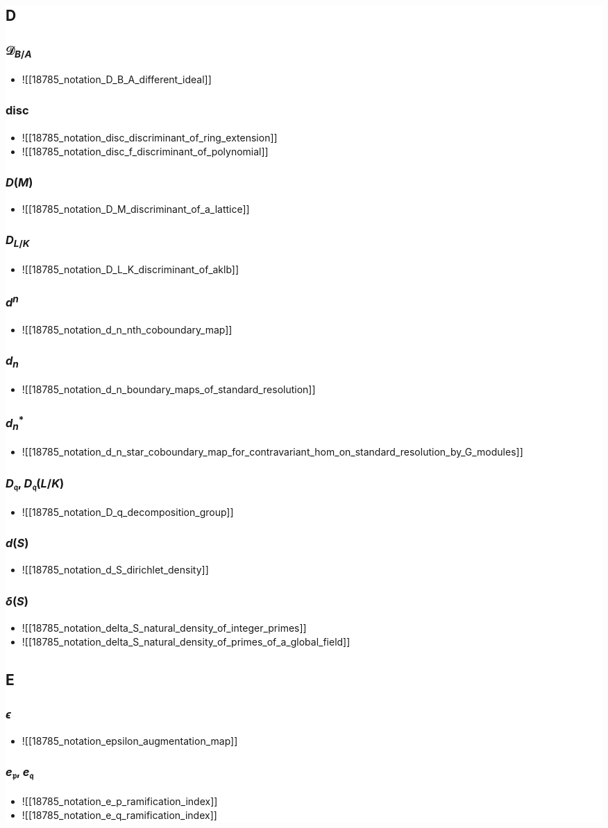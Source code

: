 ## D

### $\mathcal{D}_{B/A}$
- ![[18785_notation_D_B_A_different_ideal]]

### $\operatorname{disc}$
- ![[18785_notation_disc_discriminant_of_ring_extension]]
- ![[18785_notation_disc_f_discriminant_of_polynomial]]


### $D(M)$
- ![[18785_notation_D_M_discriminant_of_a_lattice]]

### $D_{L/K}$
- ![[18785_notation_D_L_K_discriminant_of_aklb]]


### $d^n$
- ![[18785_notation_d_n_nth_coboundary_map]]
### $d_n$
- ![[18785_notation_d_n_boundary_maps_of_standard_resolution]]
### $d^*_n$
- ![[18785_notation_d_n_star_coboundary_map_for_contravariant_hom_on_standard_resolution_by_G_modules]]

### $D_\mathfrak{q}$, $D_\mathfrak{q}(L/K)$
- ![[18785_notation_D_q_decomposition_group]]


### $d(S)$
- ![[18785_notation_d_S_dirichlet_density]]


### $\delta(S)$
- ![[18785_notation_delta_S_natural_density_of_integer_primes]]
- ![[18785_notation_delta_S_natural_density_of_primes_of_a_global_field]]

## E

### $\epsilon$
- ![[18785_notation_epsilon_augmentation_map]]

### $e_\mathfrak{p}$, $e_\mathfrak{q}$
- ![[18785_notation_e_p_ramification_index]]
- ![[18785_notation_e_q_ramification_index]]



